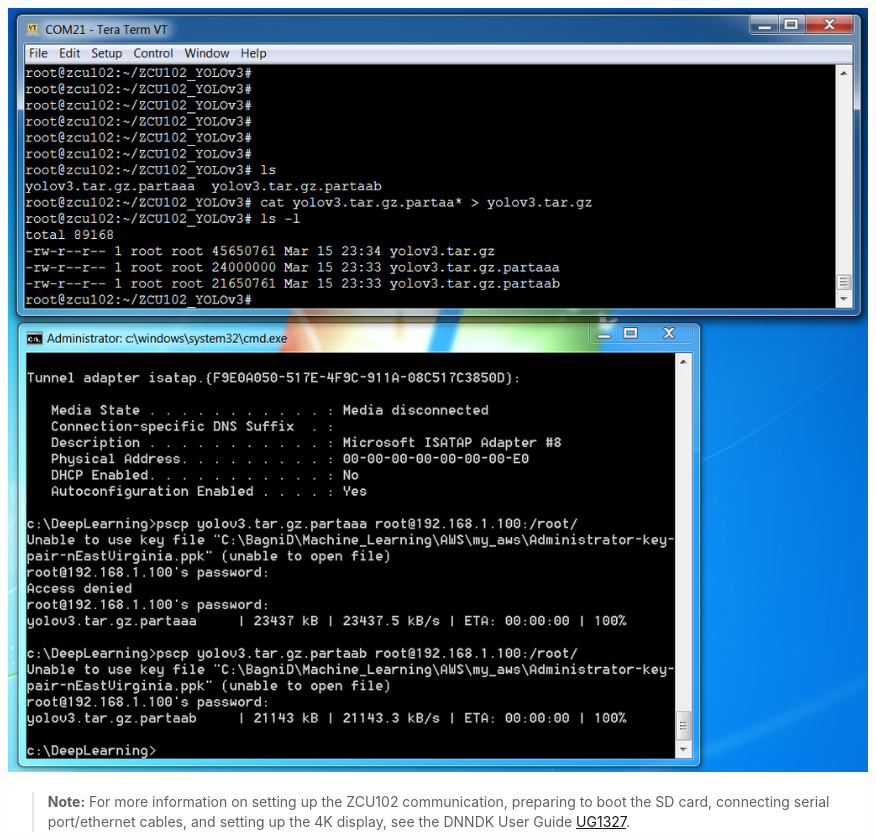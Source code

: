 ![figure](images/yolo_windows2.png)

> **Note:**  For more information on setting up the ZCU102 communication, preparing to boot the SD card, connecting serial port/ethernet cables, and setting up the 4K display, see the DNNDK User Guide
[UG1327](https://www.xilinx.com/support/documentation/user_guides/ug1327-dnndk-user-guide.pdf).
